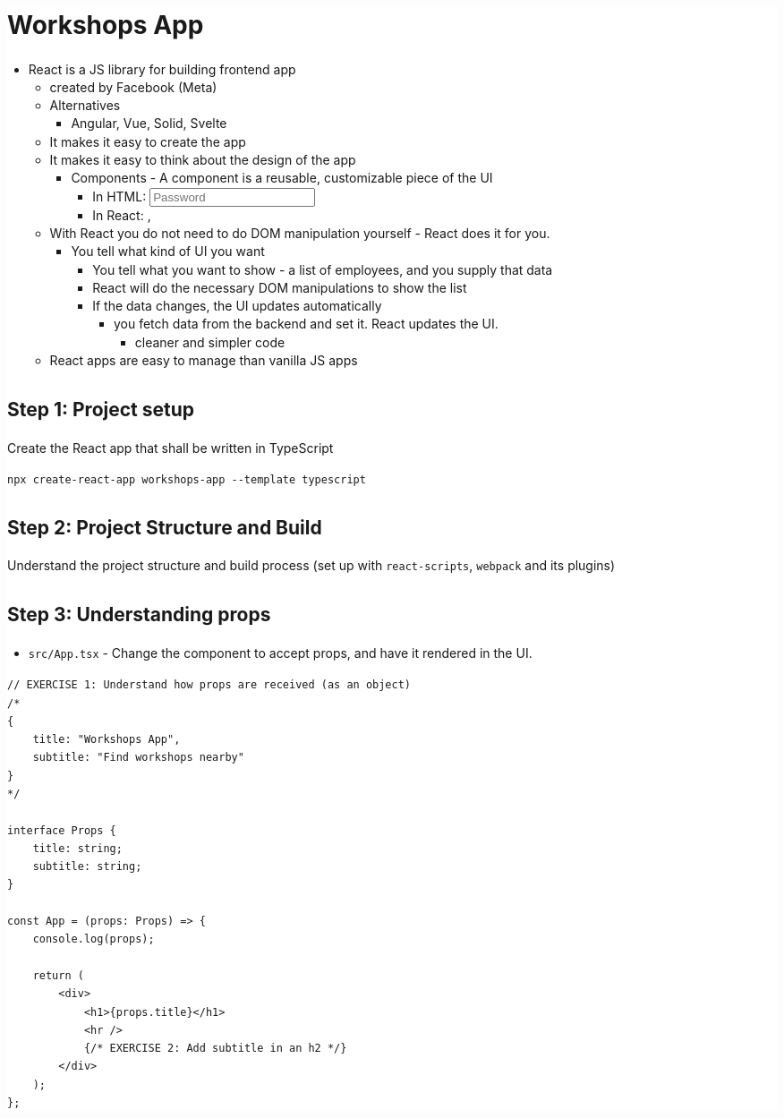 # Workshops App

-   React is a JS library for building frontend app
    -   created by Facebook (Meta)
    -   Alternatives
        -   Angular, Vue, Solid, Svelte
    -   It makes it easy to create the app
    -   It makes it easy to think about the design of the app
        -   Components - A component is a reusable, customizable piece of the UI
            -   In HTML: <input type="password" placeholder="Password" />
            -   In React: <Tab icon="book" text="Wiki" />, <Tab icon="play" text="Actions" />
    -   With React you do not need to do DOM manipulation yourself - React does it for you.
        -   You tell what kind of UI you want
            -   You tell what you want to show - a list of employees, and you supply that data
            -   React will do the necessary DOM manipulations to show the list
            -   If the data changes, the UI updates automatically
                -   you fetch data from the backend and set it. React updates the UI.
                    -   cleaner and simpler code
    -   React apps are easy to manage than vanilla JS apps

## Step 1: Project setup

Create the React app that shall be written in TypeScript

```
npx create-react-app workshops-app --template typescript
```

## Step 2: Project Structure and Build

Understand the project structure and build process (set up with `react-scripts`, `webpack` and its plugins)

## Step 3: Understanding props

-   `src/App.tsx` - Change the component to accept props, and have it rendered in the UI.

```tsx
// EXERCISE 1: Understand how props are received (as an object)
/*
{
    title: "Workshops App",
    subtitle: "Find workshops nearby"
}
*/

interface Props {
    title: string;
    subtitle: string;
}

const App = (props: Props) => {
    console.log(props);

    return (
        <div>
            <h1>{props.title}</h1>
            <hr />
            {/* EXERCISE 2: Add subtitle in an h2 */}
        </div>
    );
};

```